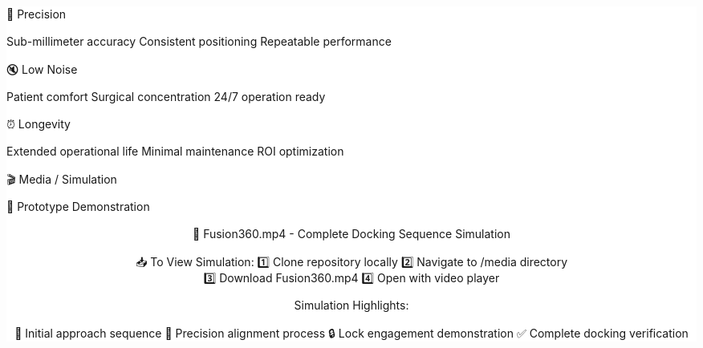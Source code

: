 </td>
<td width="25%">

🎯 Precision


Sub-millimeter accuracy
Consistent positioning
Repeatable performance

</td>
<td width="25%">

🔇 Low Noise


Patient comfort
Surgical concentration
24/7 operation ready

</td>
<td width="25%">

⏰ Longevity


Extended operational life
Minimal maintenance
ROI optimization

</td>
</tr>
</table>


🎬 Media / Simulation


🎥 Prototype Demonstration

<div align="center">

📁 Fusion360.mp4 - Complete Docking Sequence Simulation


📥 To View Simulation:
1️⃣ Clone repository locally
2️⃣ Navigate to /media directory  
3️⃣ Download Fusion360.mp4
4️⃣ Open with video player



Simulation Highlights:


🚀 Initial approach sequence
🎯 Precision alignment process
🔒 Lock engagement demonstration
✅ Complete docking verification

</div>

